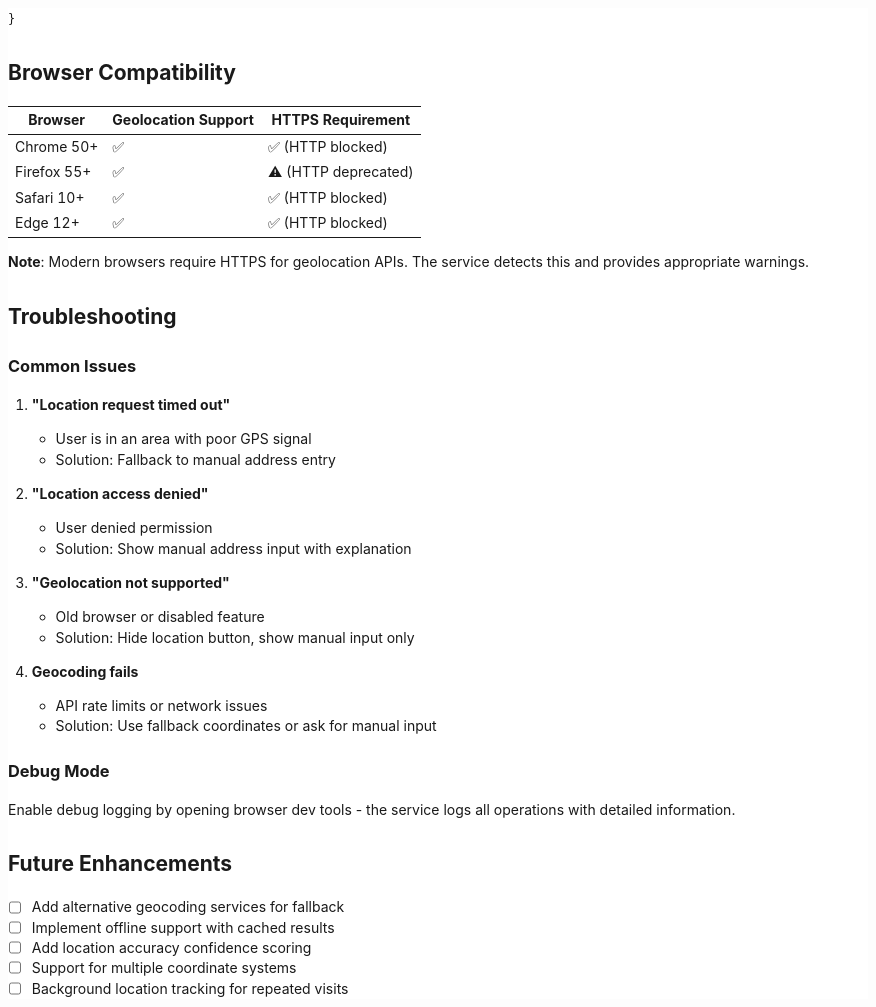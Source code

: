 ```javascript
}
```

## Browser Compatibility

| Browser | Geolocation Support | HTTPS Requirement |
|---------|-------------------|-------------------|
| Chrome 50+ | ✅ | ✅ (HTTP blocked) |
| Firefox 55+ | ✅ | ⚠️ (HTTP deprecated) |
| Safari 10+ | ✅ | ✅ (HTTP blocked) |
| Edge 12+ | ✅ | ✅ (HTTP blocked) |

**Note**: Modern browsers require HTTPS for geolocation APIs. The service detects this and provides appropriate warnings.

## Troubleshooting

### Common Issues

1. **"Location request timed out"**
   - User is in an area with poor GPS signal
   - Solution: Fallback to manual address entry

2. **"Location access denied"**
   - User denied permission
   - Solution: Show manual address input with explanation

3. **"Geolocation not supported"**
   - Old browser or disabled feature
   - Solution: Hide location button, show manual input only

4. **Geocoding fails**
   - API rate limits or network issues
   - Solution: Use fallback coordinates or ask for manual input

### Debug Mode
Enable debug logging by opening browser dev tools - the service logs all operations with detailed information.

## Future Enhancements

- [ ] Add alternative geocoding services for fallback
- [ ] Implement offline support with cached results
- [ ] Add location accuracy confidence scoring
- [ ] Support for multiple coordinate systems
- [ ] Background location tracking for repeated visits